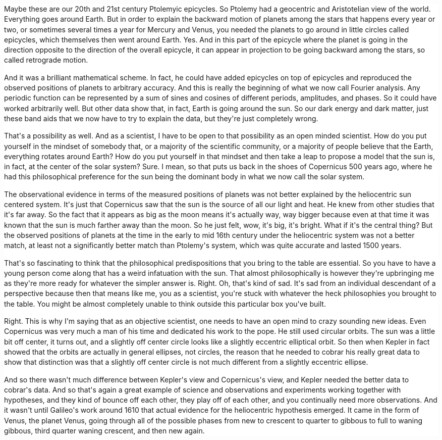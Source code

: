 Maybe these are our 20th and 21st century Ptolemyic epicycles. So Ptolemy had a geocentric and Aristotelian view of the world. Everything goes around Earth. But in order to explain the backward motion of planets among the stars that happens every year or two, or sometimes several times a year for Mercury and Venus, you needed the planets to go around in little circles called epicycles, which themselves then went around Earth. Yes. And in this part of the epicycle where the planet is going in the direction opposite to the direction of the overall epicycle, it can appear in projection to be going backward among the stars, so called retrograde motion.

And it was a brilliant mathematical scheme. In fact, he could have added epicycles on top of epicycles and reproduced the observed positions of planets to arbitrary accuracy. And this is really the beginning of what we now call Fourier analysis. Any periodic function can be represented by a sum of sines and cosines of different periods, amplitudes, and phases. So it could have worked arbitrarily well. But other data show that, in fact, Earth is going around the sun. So our dark energy and dark matter, just these band aids that we now have to try to explain the data, but they're just completely wrong.

That's a possibility as well. And as a scientist, I have to be open to that possibility as an open minded scientist. How do you put yourself in the mindset of somebody that, or a majority of the scientific community, or a majority of people believe that the Earth, everything rotates around Earth? How do you put yourself in that mindset and then take a leap to propose a model that the sun is, in fact, at the center of the solar system? Sure. I mean, so that puts us back in the shoes of Copernicus 500 years ago, where he had this philosophical preference for the sun being the dominant body in what we now call the solar system.

The observational evidence in terms of the measured positions of planets was not better explained by the heliocentric sun centered system. It's just that Copernicus saw that the sun is the source of all our light and heat. He knew from other studies that it's far away. So the fact that it appears as big as the moon means it's actually way, way bigger because even at that time it was known that the sun is much farther away than the moon. So he just felt, wow, it's big, it's bright. What if it's the central thing? But the observed positions of planets at the time in the early to mid 16th century under the heliocentric system was not a better match, at least not a significantly better match than Ptolemy's system, which was quite accurate and lasted 1500 years.

That's so fascinating to think that the philosophical predispositions that you bring to the table are essential. So you have to have a young person come along that has a weird infatuation with the sun. That almost philosophically is however they're upbringing me as they're more ready for whatever the simpler answer is. Right. Oh, that's kind of sad. It's sad from an individual descendant of a perspective because then that means like me, you as a scientist, you're stuck with whatever the heck philosophies you brought to the table. You might be almost completely unable to think outside this particular box you've built.

Right. This is why I'm saying that as an objective scientist, one needs to have an open mind to crazy sounding new ideas. Even Copernicus was very much a man of his time and dedicated his work to the pope. He still used circular orbits. The sun was a little bit off center, it turns out, and a slightly off center circle looks like a slightly eccentric elliptical orbit. So then when Kepler in fact showed that the orbits are actually in general ellipses, not circles, the reason that he needed to cobrar his really great data to show that distinction was that a slightly off center circle is not much different from a slightly eccentric ellipse.

And so there wasn't much difference between Kepler's view and Copernicus's view, and Kepler needed the better data to cobrar's data. And so that's again a great example of science and observations and experiments working together with hypotheses, and they kind of bounce off each other, they play off of each other, and you continually need more observations. And it wasn't until Galileo's work around 1610 that actual evidence for the heliocentric hypothesis emerged. It came in the form of Venus, the planet Venus, going through all of the possible phases from new to crescent to quarter to gibbous to full to waning gibbous, third quarter waning crescent, and then new again.
